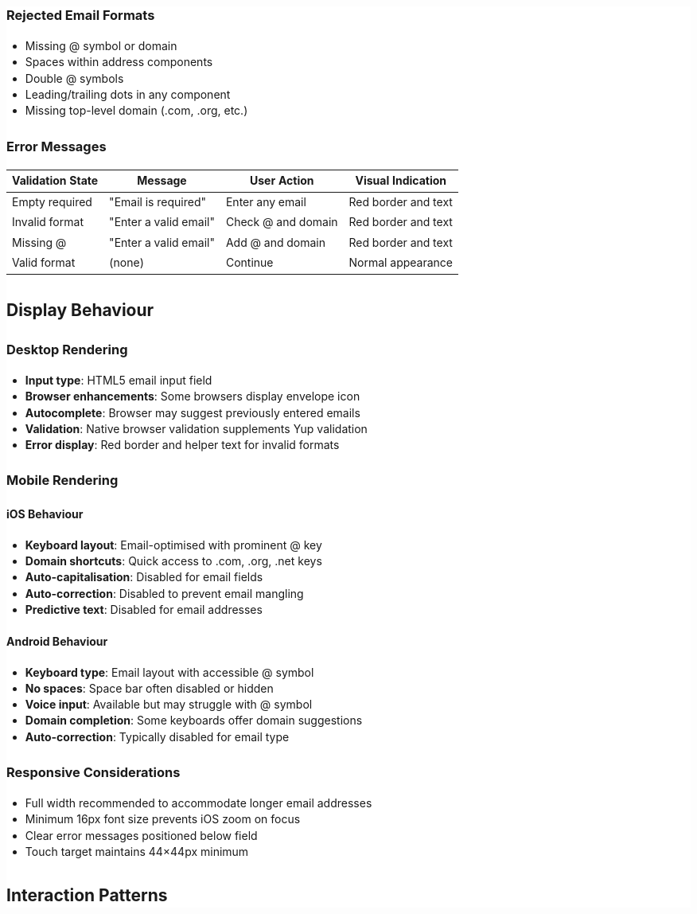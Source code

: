 ### Rejected Email Formats
- Missing @ symbol or domain
- Spaces within address components
- Double @ symbols
- Leading/trailing dots in any component
- Missing top-level domain (.com, .org, etc.)

### Error Messages
| Validation State | Message | User Action | Visual Indication |
|-----------------|---------|-------------|-------------------|
| Empty required | "Email is required" | Enter any email | Red border and text |
| Invalid format | "Enter a valid email" | Check @ and domain | Red border and text |
| Missing @ | "Enter a valid email" | Add @ and domain | Red border and text |
| Valid format | (none) | Continue | Normal appearance |

## Display Behaviour

### Desktop Rendering
- **Input type**: HTML5 email input field
- **Browser enhancements**: Some browsers display envelope icon
- **Autocomplete**: Browser may suggest previously entered emails
- **Validation**: Native browser validation supplements Yup validation
- **Error display**: Red border and helper text for invalid formats

### Mobile Rendering
#### iOS Behaviour
- **Keyboard layout**: Email-optimised with prominent @ key
- **Domain shortcuts**: Quick access to .com, .org, .net keys
- **Auto-capitalisation**: Disabled for email fields
- **Auto-correction**: Disabled to prevent email mangling
- **Predictive text**: Disabled for email addresses

#### Android Behaviour
- **Keyboard type**: Email layout with accessible @ symbol
- **No spaces**: Space bar often disabled or hidden
- **Voice input**: Available but may struggle with @ symbol
- **Domain completion**: Some keyboards offer domain suggestions
- **Auto-correction**: Typically disabled for email type

### Responsive Considerations
- Full width recommended to accommodate longer email addresses
- Minimum 16px font size prevents iOS zoom on focus
- Clear error messages positioned below field
- Touch target maintains 44×44px minimum

## Interaction Patterns
